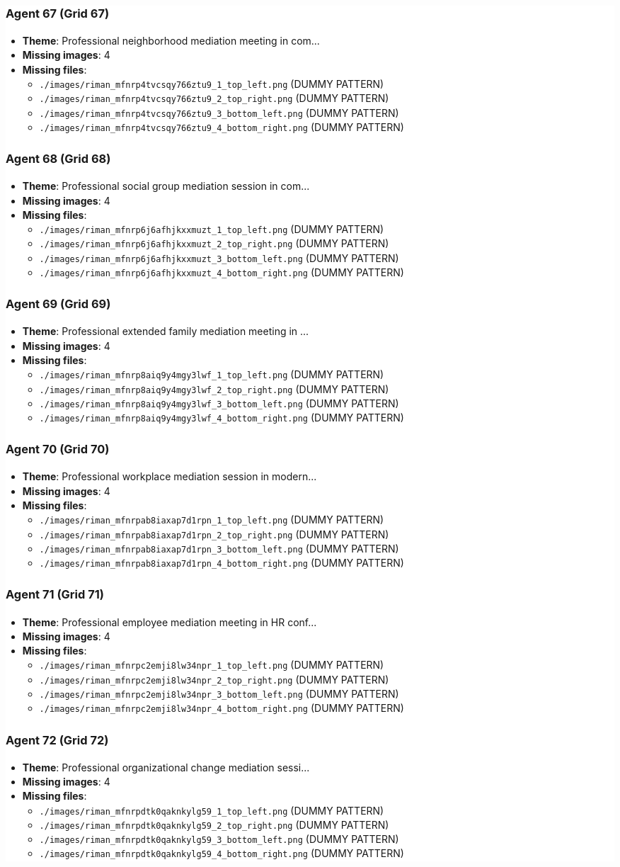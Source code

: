 ### Agent 67 (Grid 67)
- **Theme**: Professional neighborhood mediation meeting in com...
- **Missing images**: 4
- **Missing files**:
  - `./images/riman_mfnrp4tvcsqy766ztu9_1_top_left.png` (DUMMY PATTERN)
  - `./images/riman_mfnrp4tvcsqy766ztu9_2_top_right.png` (DUMMY PATTERN)
  - `./images/riman_mfnrp4tvcsqy766ztu9_3_bottom_left.png` (DUMMY PATTERN)
  - `./images/riman_mfnrp4tvcsqy766ztu9_4_bottom_right.png` (DUMMY PATTERN)

### Agent 68 (Grid 68)
- **Theme**: Professional social group mediation session in com...
- **Missing images**: 4
- **Missing files**:
  - `./images/riman_mfnrp6j6afhjkxxmuzt_1_top_left.png` (DUMMY PATTERN)
  - `./images/riman_mfnrp6j6afhjkxxmuzt_2_top_right.png` (DUMMY PATTERN)
  - `./images/riman_mfnrp6j6afhjkxxmuzt_3_bottom_left.png` (DUMMY PATTERN)
  - `./images/riman_mfnrp6j6afhjkxxmuzt_4_bottom_right.png` (DUMMY PATTERN)

### Agent 69 (Grid 69)
- **Theme**: Professional extended family mediation meeting in ...
- **Missing images**: 4
- **Missing files**:
  - `./images/riman_mfnrp8aiq9y4mgy3lwf_1_top_left.png` (DUMMY PATTERN)
  - `./images/riman_mfnrp8aiq9y4mgy3lwf_2_top_right.png` (DUMMY PATTERN)
  - `./images/riman_mfnrp8aiq9y4mgy3lwf_3_bottom_left.png` (DUMMY PATTERN)
  - `./images/riman_mfnrp8aiq9y4mgy3lwf_4_bottom_right.png` (DUMMY PATTERN)

### Agent 70 (Grid 70)
- **Theme**: Professional workplace mediation session in modern...
- **Missing images**: 4
- **Missing files**:
  - `./images/riman_mfnrpab8iaxap7d1rpn_1_top_left.png` (DUMMY PATTERN)
  - `./images/riman_mfnrpab8iaxap7d1rpn_2_top_right.png` (DUMMY PATTERN)
  - `./images/riman_mfnrpab8iaxap7d1rpn_3_bottom_left.png` (DUMMY PATTERN)
  - `./images/riman_mfnrpab8iaxap7d1rpn_4_bottom_right.png` (DUMMY PATTERN)

### Agent 71 (Grid 71)
- **Theme**: Professional employee mediation meeting in HR conf...
- **Missing images**: 4
- **Missing files**:
  - `./images/riman_mfnrpc2emji8lw34npr_1_top_left.png` (DUMMY PATTERN)
  - `./images/riman_mfnrpc2emji8lw34npr_2_top_right.png` (DUMMY PATTERN)
  - `./images/riman_mfnrpc2emji8lw34npr_3_bottom_left.png` (DUMMY PATTERN)
  - `./images/riman_mfnrpc2emji8lw34npr_4_bottom_right.png` (DUMMY PATTERN)

### Agent 72 (Grid 72)
- **Theme**: Professional organizational change mediation sessi...
- **Missing images**: 4
- **Missing files**:
  - `./images/riman_mfnrpdtk0qaknkylg59_1_top_left.png` (DUMMY PATTERN)
  - `./images/riman_mfnrpdtk0qaknkylg59_2_top_right.png` (DUMMY PATTERN)
  - `./images/riman_mfnrpdtk0qaknkylg59_3_bottom_left.png` (DUMMY PATTERN)
  - `./images/riman_mfnrpdtk0qaknkylg59_4_bottom_right.png` (DUMMY PATTERN)
